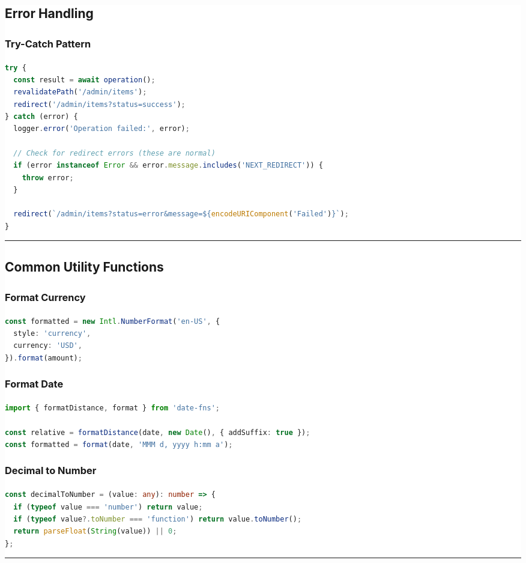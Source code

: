 
## Error Handling

### Try-Catch Pattern

```typescript
try {
  const result = await operation();
  revalidatePath('/admin/items');
  redirect('/admin/items?status=success');
} catch (error) {
  logger.error('Operation failed:', error);
  
  // Check for redirect errors (these are normal)
  if (error instanceof Error && error.message.includes('NEXT_REDIRECT')) {
    throw error;
  }
  
  redirect(`/admin/items?status=error&message=${encodeURIComponent('Failed')}`);
}
```

---

## Common Utility Functions

### Format Currency

```typescript
const formatted = new Intl.NumberFormat('en-US', {
  style: 'currency',
  currency: 'USD',
}).format(amount);
```

### Format Date

```typescript
import { formatDistance, format } from 'date-fns';

const relative = formatDistance(date, new Date(), { addSuffix: true });
const formatted = format(date, 'MMM d, yyyy h:mm a');
```

### Decimal to Number

```typescript
const decimalToNumber = (value: any): number => {
  if (typeof value === 'number') return value;
  if (typeof value?.toNumber === 'function') return value.toNumber();
  return parseFloat(String(value)) || 0;
};
```

---